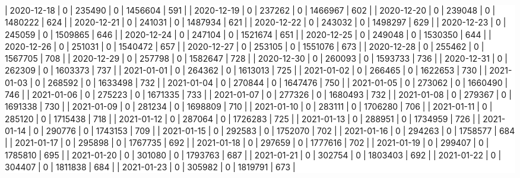 | 2020-12-18 | 0 | 235490 | 0 | 1456604 | 591 |
| 2020-12-19 | 0 | 237262 | 0 | 1466967 | 602 |
| 2020-12-20 | 0 | 239048 | 0 | 1480222 | 624 |
| 2020-12-21 | 0 | 241031 | 0 | 1487934 | 621 |
| 2020-12-22 | 0 | 243032 | 0 | 1498297 | 629 |
| 2020-12-23 | 0 | 245059 | 0 | 1509865 | 646 |
| 2020-12-24 | 0 | 247104 | 0 | 1521674 | 651 |
| 2020-12-25 | 0 | 249048 | 0 | 1530350 | 644 |
| 2020-12-26 | 0 | 251031 | 0 | 1540472 | 657 |
| 2020-12-27 | 0 | 253105 | 0 | 1551076 | 673 |
| 2020-12-28 | 0 | 255462 | 0 | 1567705 | 708 |
| 2020-12-29 | 0 | 257798 | 0 | 1582647 | 728 |
| 2020-12-30 | 0 | 260093 | 0 | 1593733 | 736 |
| 2020-12-31 | 0 | 262309 | 0 | 1603373 | 737 |
| 2021-01-01 | 0 | 264362 | 0 | 1613013 | 725 |
| 2021-01-02 | 0 | 266465 | 0 | 1622653 | 730 |
| 2021-01-03 | 0 | 268592 | 0 | 1633498 | 732 |
| 2021-01-04 | 0 | 270844 | 0 | 1647476 | 750 |
| 2021-01-05 | 0 | 273062 | 0 | 1660490 | 746 |
| 2021-01-06 | 0 | 275223 | 0 | 1671335 | 733 |
| 2021-01-07 | 0 | 277326 | 0 | 1680493 | 732 |
| 2021-01-08 | 0 | 279367 | 0 | 1691338 | 730 |
| 2021-01-09 | 0 | 281234 | 0 | 1698809 | 710 |
| 2021-01-10 | 0 | 283111 | 0 | 1706280 | 706 |
| 2021-01-11 | 0 | 285120 | 0 | 1715438 | 718 |
| 2021-01-12 | 0 | 287064 | 0 | 1726283 | 725 |
| 2021-01-13 | 0 | 288951 | 0 | 1734959 | 726 |
| 2021-01-14 | 0 | 290776 | 0 | 1743153 | 709 |
| 2021-01-15 | 0 | 292583 | 0 | 1752070 | 702 |
| 2021-01-16 | 0 | 294263 | 0 | 1758577 | 684 |
| 2021-01-17 | 0 | 295898 | 0 | 1767735 | 692 |
| 2021-01-18 | 0 | 297659 | 0 | 1777616 | 702 |
| 2021-01-19 | 0 | 299407 | 0 | 1785810 | 695 |
| 2021-01-20 | 0 | 301080 | 0 | 1793763 | 687 |
| 2021-01-21 | 0 | 302754 | 0 | 1803403 | 692 |
| 2021-01-22 | 0 | 304407 | 0 | 1811838 | 684 |
| 2021-01-23 | 0 | 305982 | 0 | 1819791 | 673 |